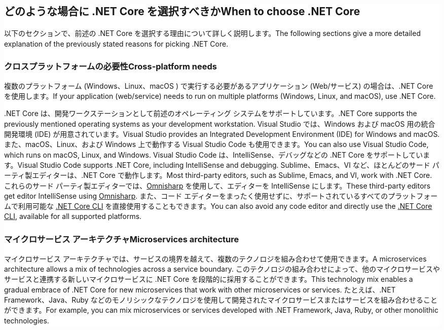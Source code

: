 ## <a name="when-to-choose-net-core"></a><span data-ttu-id="d7a24-120">どのような場合に .NET Core を選択すべきか</span><span class="sxs-lookup"><span data-stu-id="d7a24-120">When to choose .NET Core</span></span>

<span data-ttu-id="d7a24-121">以下のセクションで、前述の .NET Core を選択する理由について詳しく説明します。</span><span class="sxs-lookup"><span data-stu-id="d7a24-121">The following sections give a more detailed explanation of the previously stated reasons for picking .NET Core.</span></span>

### <a name="cross-platform-needs"></a><span data-ttu-id="d7a24-122">クロスプラットフォームの必要性</span><span class="sxs-lookup"><span data-stu-id="d7a24-122">Cross-platform needs</span></span>

<span data-ttu-id="d7a24-123">複数のプラットフォーム (Windows、Linux、macOS ) で実行する必要があるアプリケーション (Web/サービス) の場合は、.NET Core を使用します。</span><span class="sxs-lookup"><span data-stu-id="d7a24-123">If your application (web/service) needs to run on multiple platforms (Windows, Linux, and macOS), use .NET Core.</span></span>

<span data-ttu-id="d7a24-124">.NET Core は、開発ワークステーションとして前述のオペレーティング システムをサポートしています。</span><span class="sxs-lookup"><span data-stu-id="d7a24-124">.NET Core supports the previously mentioned operating systems as your development workstation.</span></span> <span data-ttu-id="d7a24-125">Visual Studio では、Windows および macOS 用の統合開発環境 (IDE) が用意されています。</span><span class="sxs-lookup"><span data-stu-id="d7a24-125">Visual Studio provides an Integrated Development Environment (IDE) for Windows and macOS.</span></span> <span data-ttu-id="d7a24-126">また、macOS、Linux、および Windows 上で動作する Visual Studio Code も使用できます。</span><span class="sxs-lookup"><span data-stu-id="d7a24-126">You can also use Visual Studio Code, which runs on macOS, Linux, and Windows.</span></span> <span data-ttu-id="d7a24-127">Visual Studio Code は、IntelliSense、デバッグなどの .NET Core をサポートしています。</span><span class="sxs-lookup"><span data-stu-id="d7a24-127">Visual Studio Code supports .NET Core, including IntelliSense and debugging.</span></span> <span data-ttu-id="d7a24-128">Sublime、Emacs、VI など、ほとんどのサード パーティ製エディターは、.NET Core で動作します。</span><span class="sxs-lookup"><span data-stu-id="d7a24-128">Most third-party editors, such as Sublime, Emacs, and VI, work with .NET Core.</span></span> <span data-ttu-id="d7a24-129">これらのサード パーティ製エディターでは、[Omnisharp](https://www.omnisharp.net/) を使用して、エディターを IntelliSense にします。</span><span class="sxs-lookup"><span data-stu-id="d7a24-129">These third-party editors get editor IntelliSense using [Omnisharp](https://www.omnisharp.net/).</span></span> <span data-ttu-id="d7a24-130">また、コード エディターをまったく使用せずに、サポートされているすべてのプラットフォームで利用可能な [.NET Core CLI](../core/tools/index.md) を直接使用することもできます。</span><span class="sxs-lookup"><span data-stu-id="d7a24-130">You can also avoid any code editor and directly use the [.NET Core CLI](../core/tools/index.md), available for all supported platforms.</span></span>

### <a name="microservices-architecture"></a><span data-ttu-id="d7a24-131">マイクロサービス アーキテクチャ</span><span class="sxs-lookup"><span data-stu-id="d7a24-131">Microservices architecture</span></span>

<span data-ttu-id="d7a24-132">マイクロサービス アーキテクチャでは、サービスの境界を越えて、複数のテクノロジを組み合わせて使用できます。</span><span class="sxs-lookup"><span data-stu-id="d7a24-132">A microservices architecture allows a mix of technologies across a service boundary.</span></span> <span data-ttu-id="d7a24-133">このテクノロジの組み合わせによって、他のマイクロサービスやサービスと連携する新しいマイクロサービスに .NET Core を段階的に採用することができます。</span><span class="sxs-lookup"><span data-stu-id="d7a24-133">This technology mix enables a gradual embrace of .NET Core for new microservices that work with other microservices or services.</span></span> <span data-ttu-id="d7a24-134">たとえば、.NET Framework、Java、Ruby などのモノリシックなテクノロジを使用して開発されたマイクロサービスまたはサービスを組み合わせることができます。</span><span class="sxs-lookup"><span data-stu-id="d7a24-134">For example, you can mix microservices or services developed with .NET Framework, Java, Ruby, or other monolithic technologies.</span></span>

